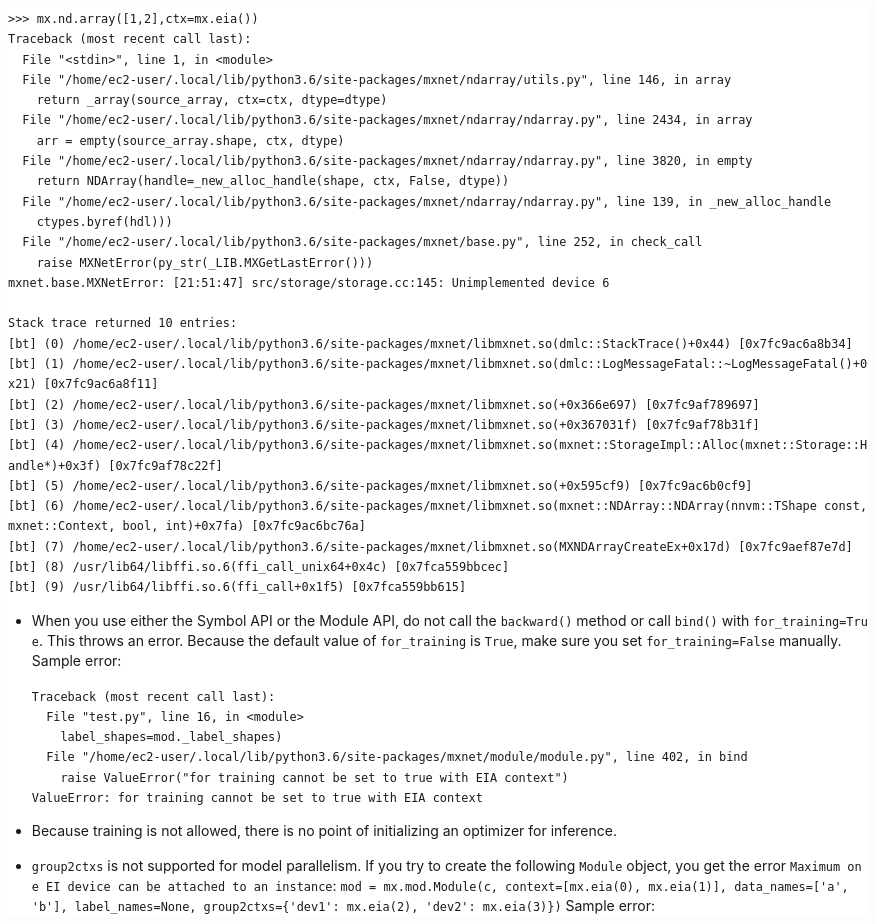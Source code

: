   ```
  >>> mx.nd.array([1,2],ctx=mx.eia())
  Traceback (most recent call last):
    File "<stdin>", line 1, in <module>
    File "/home/ec2-user/.local/lib/python3.6/site-packages/mxnet/ndarray/utils.py", line 146, in array
      return _array(source_array, ctx=ctx, dtype=dtype)
    File "/home/ec2-user/.local/lib/python3.6/site-packages/mxnet/ndarray/ndarray.py", line 2434, in array
      arr = empty(source_array.shape, ctx, dtype)
    File "/home/ec2-user/.local/lib/python3.6/site-packages/mxnet/ndarray/ndarray.py", line 3820, in empty
      return NDArray(handle=_new_alloc_handle(shape, ctx, False, dtype))
    File "/home/ec2-user/.local/lib/python3.6/site-packages/mxnet/ndarray/ndarray.py", line 139, in _new_alloc_handle
      ctypes.byref(hdl)))
    File "/home/ec2-user/.local/lib/python3.6/site-packages/mxnet/base.py", line 252, in check_call
      raise MXNetError(py_str(_LIB.MXGetLastError()))
  mxnet.base.MXNetError: [21:51:47] src/storage/storage.cc:145: Unimplemented device 6
  
  Stack trace returned 10 entries:
  [bt] (0) /home/ec2-user/.local/lib/python3.6/site-packages/mxnet/libmxnet.so(dmlc::StackTrace()+0x44) [0x7fc9ac6a8b34]
  [bt] (1) /home/ec2-user/.local/lib/python3.6/site-packages/mxnet/libmxnet.so(dmlc::LogMessageFatal::~LogMessageFatal()+0x21) [0x7fc9ac6a8f11]
  [bt] (2) /home/ec2-user/.local/lib/python3.6/site-packages/mxnet/libmxnet.so(+0x366e697) [0x7fc9af789697]
  [bt] (3) /home/ec2-user/.local/lib/python3.6/site-packages/mxnet/libmxnet.so(+0x367031f) [0x7fc9af78b31f]
  [bt] (4) /home/ec2-user/.local/lib/python3.6/site-packages/mxnet/libmxnet.so(mxnet::StorageImpl::Alloc(mxnet::Storage::Handle*)+0x3f) [0x7fc9af78c22f]
  [bt] (5) /home/ec2-user/.local/lib/python3.6/site-packages/mxnet/libmxnet.so(+0x595cf9) [0x7fc9ac6b0cf9]
  [bt] (6) /home/ec2-user/.local/lib/python3.6/site-packages/mxnet/libmxnet.so(mxnet::NDArray::NDArray(nnvm::TShape const, mxnet::Context, bool, int)+0x7fa) [0x7fc9ac6bc76a]
  [bt] (7) /home/ec2-user/.local/lib/python3.6/site-packages/mxnet/libmxnet.so(MXNDArrayCreateEx+0x17d) [0x7fc9aef87e7d]
  [bt] (8) /usr/lib64/libffi.so.6(ffi_call_unix64+0x4c) [0x7fca559bbcec]
  [bt] (9) /usr/lib64/libffi.so.6(ffi_call+0x1f5) [0x7fca559bb615]
  ```
+ When you use either the Symbol API or the Module API, do not call the `backward()` method or call `bind()` with `for_training=True`\. This throws an error\. Because the default value of `for_training` is `True`, make sure you set `for_training=False` manually\. Sample error:

  ```
  Traceback (most recent call last):
    File "test.py", line 16, in <module>
      label_shapes=mod._label_shapes)
    File "/home/ec2-user/.local/lib/python3.6/site-packages/mxnet/module/module.py", line 402, in bind
      raise ValueError("for training cannot be set to true with EIA context")
  ValueError: for training cannot be set to true with EIA context
  ```
+ Because training is not allowed, there is no point of initializing an optimizer for inference\.
+ `group2ctxs` is not supported for model parallelism\. If you try to create the following `Module` object, you get the error `Maximum one EI device can be attached to an instance`: `mod = mx.mod.Module(c, context=[mx.eia(0), mx.eia(1)], data_names=['a', 'b'], label_names=None, group2ctxs={'dev1': mx.eia(2), 'dev2': mx.eia(3)})` Sample error: 
